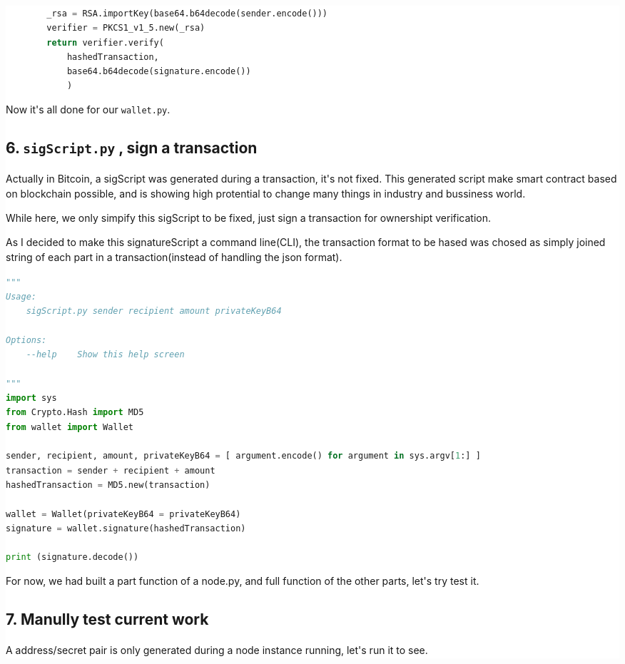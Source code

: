 ```python
        _rsa = RSA.importKey(base64.b64decode(sender.encode()))
        verifier = PKCS1_v1_5.new(_rsa)
        return verifier.verify(
            hashedTransaction, 
            base64.b64decode(signature.encode())
            )
```

Now it's all done for our `wallet.py`.

## 6. `sigScript.py` , sign a transaction

Actually in Bitcoin, a sigScript was generated during a transaction, it's not fixed. This generated script make smart contract based on blockchain possible, and is showing high protential to change many things in industry and bussiness world.

While here, we only simpify this sigScript to be fixed, just sign a transaction for ownershipt verification.

As I decided to make this signatureScript a command line(CLI), the transaction format to be hased was chosed as simply joined string of each part in a transaction(instead of handling the json format).

```python
"""
Usage:
    sigScript.py sender recipient amount privateKeyB64

Options:
    --help    Show this help screen

"""
import sys
from Crypto.Hash import MD5
from wallet import Wallet

sender, recipient, amount, privateKeyB64 = [ argument.encode() for argument in sys.argv[1:] ]
transaction = sender + recipient + amount
hashedTransaction = MD5.new(transaction)

wallet = Wallet(privateKeyB64 = privateKeyB64)
signature = wallet.signature(hashedTransaction)

print (signature.decode())

```

For now, we had built a part function of a node.py, and full function of the other parts, let's try test it.

## 7. Manully test current work

A address/secret pair is only generated during a node instance running, let's run it to see.
